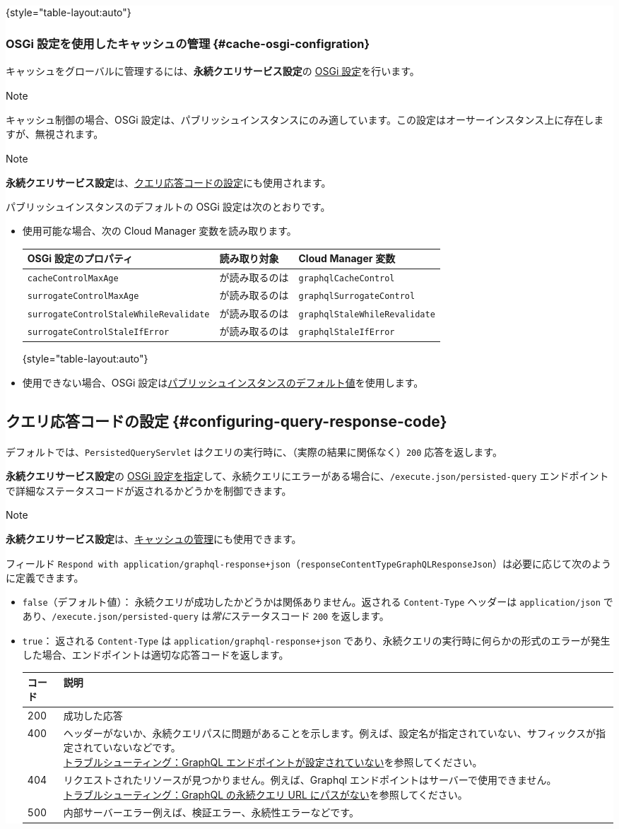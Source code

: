 {style="table-layout:auto"}

### OSGi 設定を使用したキャッシュの管理 {#cache-osgi-configration}

キャッシュをグローバルに管理するには、**永続クエリサービス設定**&#x200B;の [OSGi 設定](/help/implementing/deploying/configuring-osgi.md)を行います。

>[!NOTE]
>
>キャッシュ制御の場合、OSGi 設定は、パブリッシュインスタンスにのみ適しています。この設定はオーサーインスタンス上に存在しますが、無視されます。

>[!NOTE]
>
>**永続クエリサービス設定**&#x200B;は、[クエリ応答コードの設定](#configuring-query-response-code)にも使用されます。

パブリッシュインスタンスのデフォルトの OSGi 設定は次のとおりです。

* 使用可能な場合、次の Cloud Manager 変数を読み取ります。

  | OSGi 設定のプロパティ | 読み取り対象 | Cloud Manager 変数 |
  |--- |--- |--- |
  | `cacheControlMaxAge` | が読み取るのは | `graphqlCacheControl` |
  | `surrogateControlMaxAge` | が読み取るのは | `graphqlSurrogateControl` |
  | `surrogateControlStaleWhileRevalidate` | が読み取るのは | `graphqlStaleWhileRevalidate` |
  | `surrogateControlStaleIfError` | が読み取るのは | `graphqlStaleIfError` |

  {style="table-layout:auto"}

* 使用できない場合、OSGi 設定は[パブリッシュインスタンスのデフォルト値](#publish-instances)を使用します。

## クエリ応答コードの設定 {#configuring-query-response-code}

デフォルトでは、`PersistedQueryServlet` はクエリの実行時に、（実際の結果に関係なく）`200` 応答を返します。

**永続クエリサービス設定**&#x200B;の [OSGi 設定を指定](/help/implementing/deploying/configuring-osgi.md)して、永続クエリにエラーがある場合に、`/execute.json/persisted-query` エンドポイントで詳細なステータスコードが返されるかどうかを制御できます。

>[!NOTE]
>
>**永続クエリサービス設定**&#x200B;は、[キャッシュの管理](#cache-osgi-configration)にも使用できます。

フィールド `Respond with application/graphql-response+json`（`responseContentTypeGraphQLResponseJson`）は必要に応じて次のように定義できます。

* `false`（デフォルト値）：
永続クエリが成功したかどうかは関係ありません。返される `Content-Type` ヘッダーは `application/json` であり、`/execute.json/persisted-query` は&#x200B;*常に*&#x200B;ステータスコード `200` を返します。

* `true`：
返される `Content-Type` は `application/graphql-response+json` であり、永続クエリの実行時に何らかの形式のエラーが発生した場合、エンドポイントは適切な応答コードを返します。

  | コード | 説明 |
  |--- |--- |
  | 200 | 成功した応答 |
  | 400 | ヘッダーがないか、永続クエリパスに問題があることを示します。例えば、設定名が指定されていない、サフィックスが指定されていないなどです。<br>[トラブルシューティング：GraphQL エンドポイントが設定されていない](/help/headless/graphql-api/persisted-queries-troubleshoot.md#missing-path-query-url)を参照してください。 |
  | 404 | リクエストされたリソースが見つかりません。例えば、Graphql エンドポイントはサーバーで使用できません。<br>[トラブルシューティング：GraphQL の永続クエリ URL にパスがない](/help/headless/graphql-api/persisted-queries-troubleshoot.md#graphql-endpoint-not-configured)を参照してください。 |
  | 500 | 内部サーバーエラー例えば、検証エラー、永続性エラーなどです。 |
